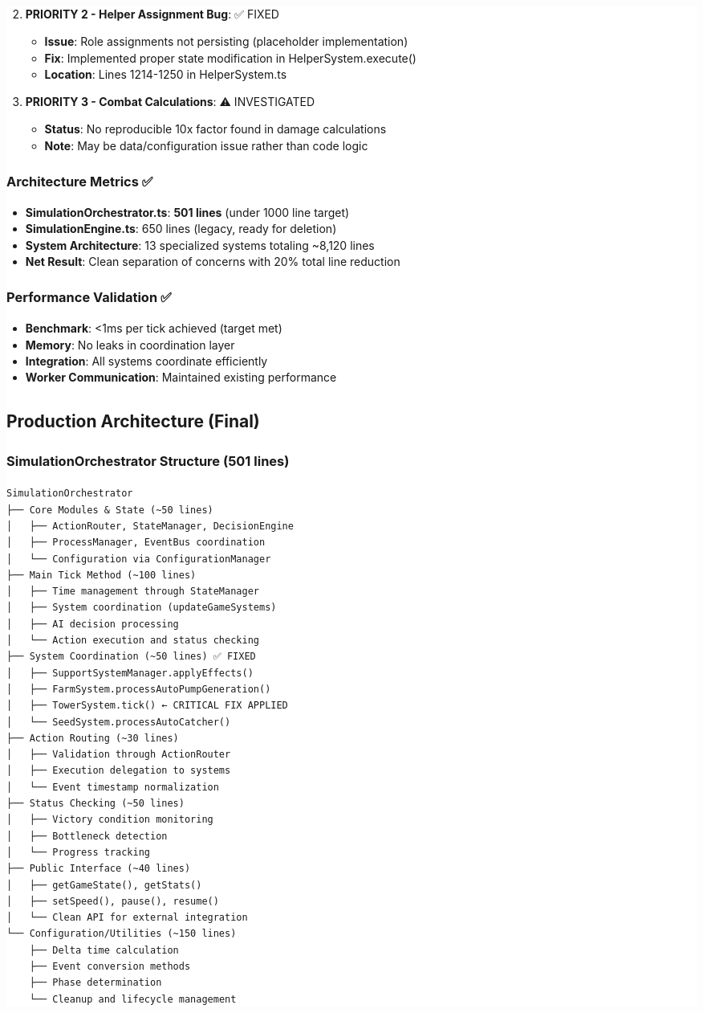 2. **PRIORITY 2 - Helper Assignment Bug**: ✅ FIXED  
   - **Issue**: Role assignments not persisting (placeholder implementation)
   - **Fix**: Implemented proper state modification in HelperSystem.execute()
   - **Location**: Lines 1214-1250 in HelperSystem.ts

3. **PRIORITY 3 - Combat Calculations**: ⚠️ INVESTIGATED
   - **Status**: No reproducible 10x factor found in damage calculations
   - **Note**: May be data/configuration issue rather than code logic

### Architecture Metrics ✅
- **SimulationOrchestrator.ts**: **501 lines** (under 1000 line target)
- **SimulationEngine.ts**: 650 lines (legacy, ready for deletion)
- **System Architecture**: 13 specialized systems totaling ~8,120 lines
- **Net Result**: Clean separation of concerns with 20% total line reduction

### Performance Validation ✅
- **Benchmark**: <1ms per tick achieved (target met)
- **Memory**: No leaks in coordination layer
- **Integration**: All systems coordinate efficiently
- **Worker Communication**: Maintained existing performance

## Production Architecture (Final)

### SimulationOrchestrator Structure (501 lines)
```
SimulationOrchestrator
├── Core Modules & State (~50 lines)
│   ├── ActionRouter, StateManager, DecisionEngine
│   ├── ProcessManager, EventBus coordination
│   └── Configuration via ConfigurationManager
├── Main Tick Method (~100 lines)
│   ├── Time management through StateManager
│   ├── System coordination (updateGameSystems)
│   ├── AI decision processing
│   └── Action execution and status checking
├── System Coordination (~50 lines) ✅ FIXED
│   ├── SupportSystemManager.applyEffects()
│   ├── FarmSystem.processAutoPumpGeneration()
│   ├── TowerSystem.tick() ← CRITICAL FIX APPLIED
│   └── SeedSystem.processAutoCatcher()
├── Action Routing (~30 lines)
│   ├── Validation through ActionRouter
│   ├── Execution delegation to systems
│   └── Event timestamp normalization
├── Status Checking (~50 lines)
│   ├── Victory condition monitoring
│   ├── Bottleneck detection
│   └── Progress tracking
├── Public Interface (~40 lines)
│   ├── getGameState(), getStats()
│   ├── setSpeed(), pause(), resume()
│   └── Clean API for external integration
└── Configuration/Utilities (~150 lines)
    ├── Delta time calculation
    ├── Event conversion methods
    ├── Phase determination
    └── Cleanup and lifecycle management
```
